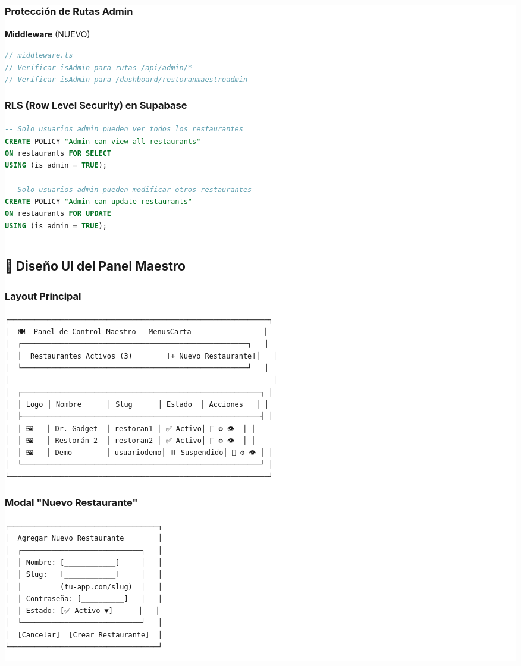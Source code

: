 ### Protección de Rutas Admin

**Middleware** (NUEVO)
```typescript
// middleware.ts
// Verificar isAdmin para rutas /api/admin/*
// Verificar isAdmin para /dashboard/restoranmaestroadmin
```

### RLS (Row Level Security) en Supabase
```sql
-- Solo usuarios admin pueden ver todos los restaurantes
CREATE POLICY "Admin can view all restaurants"
ON restaurants FOR SELECT
USING (is_admin = TRUE);

-- Solo usuarios admin pueden modificar otros restaurantes
CREATE POLICY "Admin can update restaurants"
ON restaurants FOR UPDATE
USING (is_admin = TRUE);
```

---

## 🎨 Diseño UI del Panel Maestro

### Layout Principal
```
┌─────────────────────────────────────────────────────────────┐
│  🍽️  Panel de Control Maestro - MenusCarta                 │
│  ┌─────────────────────────────────────────────────────┐   │
│  │  Restaurantes Activos (3)        [+ Nuevo Restaurante]│   │
│  └─────────────────────────────────────────────────────┘   │
│                                                              │
│  ┌────────────────────────────────────────────────────────┐ │
│  │ Logo │ Nombre      │ Slug      │ Estado  │ Acciones   │ │
│  ├────────────────────────────────────────────────────────┤ │
│  │ 🖼️   │ Dr. Gadget  │ restoran1 │ ✅ Activo│ 🔧 ⚙️ 👁️  │ │
│  │ 🖼️   │ Restorán 2  │ restoran2 │ ✅ Activo│ 🔧 ⚙️ 👁️  │ │
│  │ 🖼️   │ Demo        │ usuariodemo│ ⏸️ Suspendido│ 🔧 ⚙️ 👁️ │ │
│  └────────────────────────────────────────────────────────┘ │
└─────────────────────────────────────────────────────────────┘
```

### Modal "Nuevo Restaurante"
```
┌───────────────────────────────────┐
│  Agregar Nuevo Restaurante        │
│  ┌────────────────────────────┐   │
│  │ Nombre: [____________]     │   │
│  │ Slug:   [____________]     │   │
│  │         (tu-app.com/slug)  │   │
│  │ Contraseña: [__________]   │   │
│  │ Estado: [✅ Activo ▼]      │   │
│  └────────────────────────────┘   │
│  [Cancelar]  [Crear Restaurante]  │
└───────────────────────────────────┘
```

---